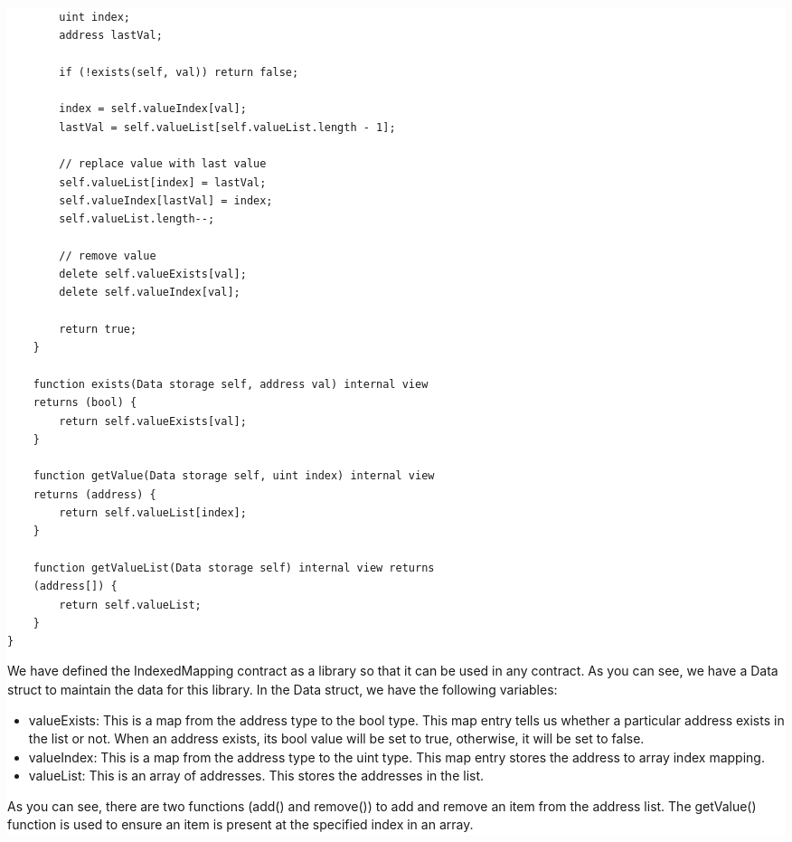 ```
        uint index;
        address lastVal;

        if (!exists(self, val)) return false;

        index = self.valueIndex[val];
        lastVal = self.valueList[self.valueList.length - 1];

        // replace value with last value
        self.valueList[index] = lastVal;
        self.valueIndex[lastVal] = index;
        self.valueList.length--;

        // remove value
        delete self.valueExists[val];
        delete self.valueIndex[val];

        return true;
    }

    function exists(Data storage self, address val) internal view
    returns (bool) {
        return self.valueExists[val];
    }

    function getValue(Data storage self, uint index) internal view
    returns (address) {
        return self.valueList[index];
    }

    function getValueList(Data storage self) internal view returns
    (address[]) {
        return self.valueList;
    }
}
```

We have defined the IndexedMapping contract as a library so that it can be used in any contract. As you can see, we have a Data struct to maintain the data for this library. In the Data struct, we have the following variables:

- valueExists: This is a map from the address type to the bool type. This map entry tells us whether a particular address exists in the list or not. When an address exists, its bool value will be set to true, otherwise, it will be set to false.
- valueIndex: This is a map from the address type to the uint type. This map entry stores the address to array index mapping.
- valueList: This is an array of addresses. This stores the addresses in the list.

As you can see, there are two functions (add() and remove()) to add and remove an item from the address list. The getValue() function is used to ensure an item is present at the specified index in an array.
